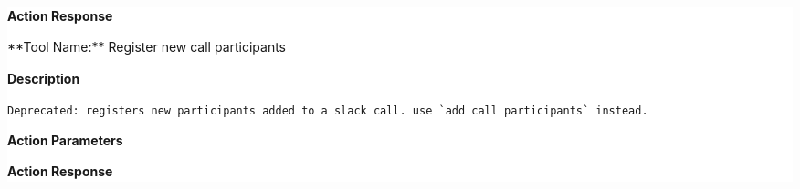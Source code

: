 <ParamField path="date_start" type="integer">
</ParamField>

<ParamField path="desktop_app_join_url" type="string">
</ParamField>

<ParamField path="external_display_id" type="string">
</ParamField>

<ParamField path="external_unique_id" type="string" required={true}>
</ParamField>

<ParamField path="join_url" type="string" required={true}>
</ParamField>

<ParamField path="title" type="string">
</ParamField>

<ParamField path="users" type="string">
</ParamField>


**Action Response**

<ParamField path="data" type="object" required={true}>
</ParamField>

<ParamField path="error" type="string">
</ParamField>

<ParamField path="successful" type="boolean" required={true}>
</ParamField>

</Accordion>

<Accordion title="SLACK_REGISTERS_NEW_CALL_PARTICIPANTS">
**Tool Name:** Register new call participants

**Description**

```text wordWrap
Deprecated: registers new participants added to a slack call. use `add call participants` instead.
```


**Action Parameters**

<ParamField path="id" type="string" required={true}>
</ParamField>

<ParamField path="users" type="string" required={true}>
</ParamField>


**Action Response**

<ParamField path="data" type="object" required={true}>
</ParamField>

<ParamField path="error" type="string">
</ParamField>
